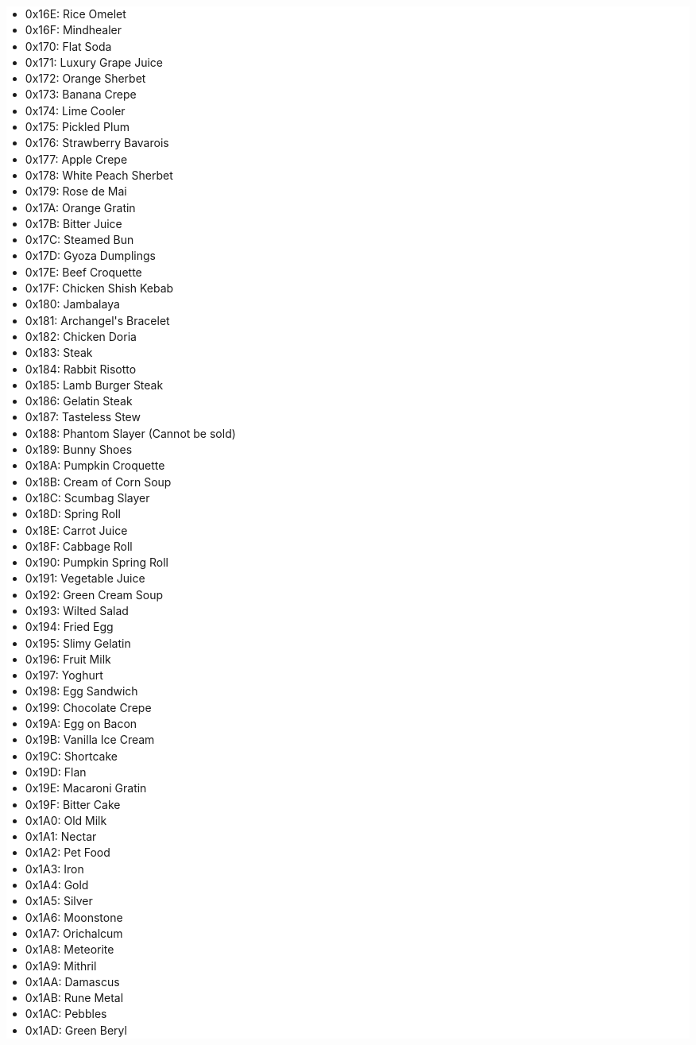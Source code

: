 * 0x16E: Rice Omelet
* 0x16F: Mindhealer
* 0x170: Flat Soda
* 0x171: Luxury Grape Juice
* 0x172: Orange Sherbet
* 0x173: Banana Crepe
* 0x174: Lime Cooler
* 0x175: Pickled Plum
* 0x176: Strawberry Bavarois
* 0x177: Apple Crepe
* 0x178: White Peach Sherbet
* 0x179: Rose de Mai
* 0x17A: Orange Gratin
* 0x17B: Bitter Juice
* 0x17C: Steamed Bun
* 0x17D: Gyoza Dumplings
* 0x17E: Beef Croquette
* 0x17F: Chicken Shish Kebab
* 0x180: Jambalaya
* 0x181: Archangel's Bracelet
* 0x182: Chicken Doria
* 0x183: Steak
* 0x184: Rabbit Risotto
* 0x185: Lamb Burger Steak
* 0x186: Gelatin Steak
* 0x187: Tasteless Stew
* 0x188: Phantom Slayer (Cannot be sold)
* 0x189: Bunny Shoes
* 0x18A: Pumpkin Croquette
* 0x18B: Cream of Corn Soup
* 0x18C: Scumbag Slayer
* 0x18D: Spring Roll
* 0x18E: Carrot Juice
* 0x18F: Cabbage Roll
* 0x190: Pumpkin Spring Roll
* 0x191: Vegetable Juice
* 0x192: Green Cream Soup
* 0x193: Wilted Salad
* 0x194: Fried Egg
* 0x195: Slimy Gelatin
* 0x196: Fruit Milk
* 0x197: Yoghurt
* 0x198: Egg Sandwich
* 0x199: Chocolate Crepe
* 0x19A: Egg on Bacon
* 0x19B: Vanilla Ice Cream
* 0x19C: Shortcake
* 0x19D: Flan
* 0x19E: Macaroni Gratin
* 0x19F: Bitter Cake
* 0x1A0: Old Milk
* 0x1A1: Nectar
* 0x1A2: Pet Food
* 0x1A3: Iron
* 0x1A4: Gold
* 0x1A5: Silver
* 0x1A6: Moonstone
* 0x1A7: Orichalcum
* 0x1A8: Meteorite
* 0x1A9: Mithril
* 0x1AA: Damascus
* 0x1AB: Rune Metal
* 0x1AC: Pebbles
* 0x1AD: Green Beryl